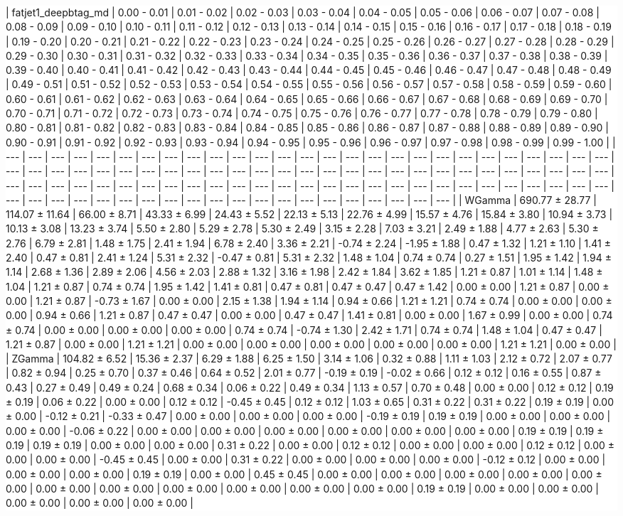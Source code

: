 | fatjet1_deepbtag_md | 0.00 - 0.01 | 0.01 - 0.02 | 0.02 - 0.03 | 0.03 - 0.04 | 0.04 - 0.05 | 0.05 - 0.06 | 0.06 - 0.07 | 0.07 - 0.08 | 0.08 - 0.09 | 0.09 - 0.10 | 0.10 - 0.11 | 0.11 - 0.12 | 0.12 - 0.13 | 0.13 - 0.14 | 0.14 - 0.15 | 0.15 - 0.16 | 0.16 - 0.17 | 0.17 - 0.18 | 0.18 - 0.19 | 0.19 - 0.20 | 0.20 - 0.21 | 0.21 - 0.22 | 0.22 - 0.23 | 0.23 - 0.24 | 0.24 - 0.25 | 0.25 - 0.26 | 0.26 - 0.27 | 0.27 - 0.28 | 0.28 - 0.29 | 0.29 - 0.30 | 0.30 - 0.31 | 0.31 - 0.32 | 0.32 - 0.33 | 0.33 - 0.34 | 0.34 - 0.35 | 0.35 - 0.36 | 0.36 - 0.37 | 0.37 - 0.38 | 0.38 - 0.39 | 0.39 - 0.40 | 0.40 - 0.41 | 0.41 - 0.42 | 0.42 - 0.43 | 0.43 - 0.44 | 0.44 - 0.45 | 0.45 - 0.46 | 0.46 - 0.47 | 0.47 - 0.48 | 0.48 - 0.49 | 0.49 - 0.51 | 0.51 - 0.52 | 0.52 - 0.53 | 0.53 - 0.54 | 0.54 - 0.55 | 0.55 - 0.56 | 0.56 - 0.57 | 0.57 - 0.58 | 0.58 - 0.59 | 0.59 - 0.60 | 0.60 - 0.61 | 0.61 - 0.62 | 0.62 - 0.63 | 0.63 - 0.64 | 0.64 - 0.65 | 0.65 - 0.66 | 0.66 - 0.67 | 0.67 - 0.68 | 0.68 - 0.69 | 0.69 - 0.70 | 0.70 - 0.71 | 0.71 - 0.72 | 0.72 - 0.73 | 0.73 - 0.74 | 0.74 - 0.75 | 0.75 - 0.76 | 0.76 - 0.77 | 0.77 - 0.78 | 0.78 - 0.79 | 0.79 - 0.80 | 0.80 - 0.81 | 0.81 - 0.82 | 0.82 - 0.83 | 0.83 - 0.84 | 0.84 - 0.85 | 0.85 - 0.86 | 0.86 - 0.87 | 0.87 - 0.88 | 0.88 - 0.89 | 0.89 - 0.90 | 0.90 - 0.91 | 0.91 - 0.92 | 0.92 - 0.93 | 0.93 - 0.94 | 0.94 - 0.95 | 0.95 - 0.96 | 0.96 - 0.97 | 0.97 - 0.98 | 0.98 - 0.99 | 0.99 - 1.00 |
| --- | --- | --- | --- | --- | --- | --- | --- | --- | --- | --- | --- | --- | --- | --- | --- | --- | --- | --- | --- | --- | --- | --- | --- | --- | --- | --- | --- | --- | --- | --- | --- | --- | --- | --- | --- | --- | --- | --- | --- | --- | --- | --- | --- | --- | --- | --- | --- | --- | --- | --- | --- | --- | --- | --- | --- | --- | --- | --- | --- | --- | --- | --- | --- | --- | --- | --- | --- | --- | --- | --- | --- | --- | --- | --- | --- | --- | --- | --- | --- | --- | --- | --- | --- | --- | --- | --- | --- | --- | --- | --- | --- | --- | --- | --- | --- | --- | --- | --- | --- | --- |
| WGamma | 690.77 $\pm$ 28.77 | 114.07 $\pm$ 11.64 | 66.00 $\pm$ 8.71 | 43.33 $\pm$ 6.99 | 24.43 $\pm$ 5.52 | 22.13 $\pm$ 5.13 | 22.76 $\pm$ 4.99 | 15.57 $\pm$ 4.76 | 15.84 $\pm$ 3.80 | 10.94 $\pm$ 3.73 | 10.13 $\pm$ 3.08 | 13.23 $\pm$ 3.74 | 5.50 $\pm$ 2.80 | 5.29 $\pm$ 2.78 | 5.30 $\pm$ 2.49 | 3.15 $\pm$ 2.28 | 7.03 $\pm$ 3.21 | 2.49 $\pm$ 1.88 | 4.77 $\pm$ 2.63 | 5.30 $\pm$ 2.76 | 6.79 $\pm$ 2.81 | 1.48 $\pm$ 1.75 | 2.41 $\pm$ 1.94 | 6.78 $\pm$ 2.40 | 3.36 $\pm$ 2.21 | -0.74 $\pm$ 2.24 | -1.95 $\pm$ 1.88 | 0.47 $\pm$ 1.32 | 1.21 $\pm$ 1.10 | 1.41 $\pm$ 2.40 | 0.47 $\pm$ 0.81 | 2.41 $\pm$ 1.24 | 5.31 $\pm$ 2.32 | -0.47 $\pm$ 0.81 | 5.31 $\pm$ 2.32 | 1.48 $\pm$ 1.04 | 0.74 $\pm$ 0.74 | 0.27 $\pm$ 1.51 | 1.95 $\pm$ 1.42 | 1.94 $\pm$ 1.14 | 2.68 $\pm$ 1.36 | 2.89 $\pm$ 2.06 | 4.56 $\pm$ 2.03 | 2.88 $\pm$ 1.32 | 3.16 $\pm$ 1.98 | 2.42 $\pm$ 1.84 | 3.62 $\pm$ 1.85 | 1.21 $\pm$ 0.87 | 1.01 $\pm$ 1.14 | 1.48 $\pm$ 1.04 | 1.21 $\pm$ 0.87 | 0.74 $\pm$ 0.74 | 1.95 $\pm$ 1.42 | 1.41 $\pm$ 0.81 | 0.47 $\pm$ 0.81 | 0.47 $\pm$ 0.47 | 0.47 $\pm$ 1.42 | 0.00 $\pm$ 0.00 | 1.21 $\pm$ 0.87 | 0.00 $\pm$ 0.00 | 1.21 $\pm$ 0.87 | -0.73 $\pm$ 1.67 | 0.00 $\pm$ 0.00 | 2.15 $\pm$ 1.38 | 1.94 $\pm$ 1.14 | 0.94 $\pm$ 0.66 | 1.21 $\pm$ 1.21 | 0.74 $\pm$ 0.74 | 0.00 $\pm$ 0.00 | 0.00 $\pm$ 0.00 | 0.94 $\pm$ 0.66 | 1.21 $\pm$ 0.87 | 0.47 $\pm$ 0.47 | 0.00 $\pm$ 0.00 | 0.47 $\pm$ 0.47 | 1.41 $\pm$ 0.81 | 0.00 $\pm$ 0.00 | 1.67 $\pm$ 0.99 | 0.00 $\pm$ 0.00 | 0.74 $\pm$ 0.74 | 0.00 $\pm$ 0.00 | 0.00 $\pm$ 0.00 | 0.00 $\pm$ 0.00 | 0.74 $\pm$ 0.74 | -0.74 $\pm$ 1.30 | 2.42 $\pm$ 1.71 | 0.74 $\pm$ 0.74 | 1.48 $\pm$ 1.04 | 0.47 $\pm$ 0.47 | 1.21 $\pm$ 0.87 | 0.00 $\pm$ 0.00 | 1.21 $\pm$ 1.21 | 0.00 $\pm$ 0.00 | 0.00 $\pm$ 0.00 | 0.00 $\pm$ 0.00 | 0.00 $\pm$ 0.00 | 0.00 $\pm$ 0.00 | 1.21 $\pm$ 1.21 | 0.00 $\pm$ 0.00 |
| ZGamma | 104.82 $\pm$ 6.52 | 15.36 $\pm$ 2.37 | 6.29 $\pm$ 1.88 | 6.25 $\pm$ 1.50 | 3.14 $\pm$ 1.06 | 0.32 $\pm$ 0.88 | 1.11 $\pm$ 1.03 | 2.12 $\pm$ 0.72 | 2.07 $\pm$ 0.77 | 0.82 $\pm$ 0.94 | 0.25 $\pm$ 0.70 | 0.37 $\pm$ 0.46 | 0.64 $\pm$ 0.52 | 2.01 $\pm$ 0.77 | -0.19 $\pm$ 0.19 | -0.02 $\pm$ 0.66 | 0.12 $\pm$ 0.12 | 0.16 $\pm$ 0.55 | 0.87 $\pm$ 0.43 | 0.27 $\pm$ 0.49 | 0.49 $\pm$ 0.24 | 0.68 $\pm$ 0.34 | 0.06 $\pm$ 0.22 | 0.49 $\pm$ 0.34 | 1.13 $\pm$ 0.57 | 0.70 $\pm$ 0.48 | 0.00 $\pm$ 0.00 | 0.12 $\pm$ 0.12 | 0.19 $\pm$ 0.19 | 0.06 $\pm$ 0.22 | 0.00 $\pm$ 0.00 | 0.12 $\pm$ 0.12 | -0.45 $\pm$ 0.45 | 0.12 $\pm$ 0.12 | 1.03 $\pm$ 0.65 | 0.31 $\pm$ 0.22 | 0.31 $\pm$ 0.22 | 0.19 $\pm$ 0.19 | 0.00 $\pm$ 0.00 | -0.12 $\pm$ 0.21 | -0.33 $\pm$ 0.47 | 0.00 $\pm$ 0.00 | 0.00 $\pm$ 0.00 | 0.00 $\pm$ 0.00 | -0.19 $\pm$ 0.19 | 0.19 $\pm$ 0.19 | 0.00 $\pm$ 0.00 | 0.00 $\pm$ 0.00 | 0.00 $\pm$ 0.00 | -0.06 $\pm$ 0.22 | 0.00 $\pm$ 0.00 | 0.00 $\pm$ 0.00 | 0.00 $\pm$ 0.00 | 0.00 $\pm$ 0.00 | 0.00 $\pm$ 0.00 | 0.00 $\pm$ 0.00 | 0.19 $\pm$ 0.19 | 0.19 $\pm$ 0.19 | 0.19 $\pm$ 0.19 | 0.00 $\pm$ 0.00 | 0.00 $\pm$ 0.00 | 0.31 $\pm$ 0.22 | 0.00 $\pm$ 0.00 | 0.12 $\pm$ 0.12 | 0.00 $\pm$ 0.00 | 0.00 $\pm$ 0.00 | 0.12 $\pm$ 0.12 | 0.00 $\pm$ 0.00 | 0.00 $\pm$ 0.00 | -0.45 $\pm$ 0.45 | 0.00 $\pm$ 0.00 | 0.31 $\pm$ 0.22 | 0.00 $\pm$ 0.00 | 0.00 $\pm$ 0.00 | 0.00 $\pm$ 0.00 | -0.12 $\pm$ 0.12 | 0.00 $\pm$ 0.00 | 0.00 $\pm$ 0.00 | 0.00 $\pm$ 0.00 | 0.19 $\pm$ 0.19 | 0.00 $\pm$ 0.00 | 0.45 $\pm$ 0.45 | 0.00 $\pm$ 0.00 | 0.00 $\pm$ 0.00 | 0.00 $\pm$ 0.00 | 0.00 $\pm$ 0.00 | 0.00 $\pm$ 0.00 | 0.00 $\pm$ 0.00 | 0.00 $\pm$ 0.00 | 0.00 $\pm$ 0.00 | 0.00 $\pm$ 0.00 | 0.00 $\pm$ 0.00 | 0.00 $\pm$ 0.00 | 0.19 $\pm$ 0.19 | 0.00 $\pm$ 0.00 | 0.00 $\pm$ 0.00 | 0.00 $\pm$ 0.00 | 0.00 $\pm$ 0.00 | 0.00 $\pm$ 0.00 |